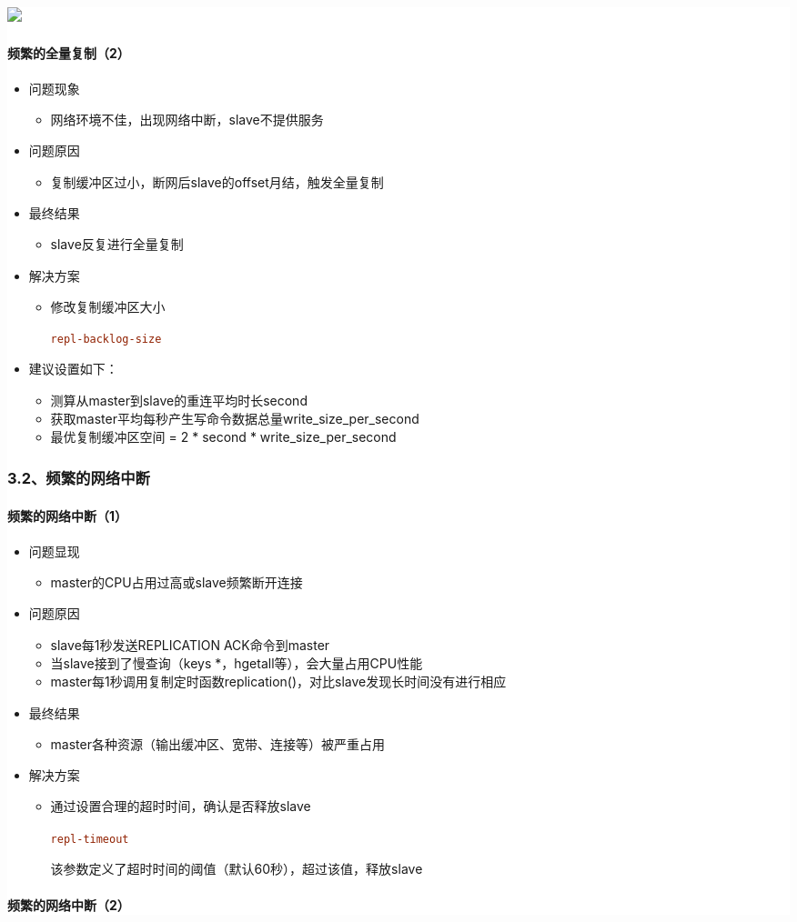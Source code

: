 ![](https://github.com/jackhusky/doc/blob/master/redis/images/频繁的全量复制（1）.png)

#### 频繁的全量复制（2）

- 问题现象

  - 网络环境不佳，出现网络中断，slave不提供服务

- 问题原因

  - 复制缓冲区过小，断网后slave的offset月结，触发全量复制

- 最终结果

  - slave反复进行全量复制

- 解决方案

  - 修改复制缓冲区大小

    ```conf
    repl-backlog-size
    ```

- 建议设置如下：

  - 测算从master到slave的重连平均时长second
  - 获取master平均每秒产生写命令数据总量write_size_per_second
  - 最优复制缓冲区空间 = 2 * second * write_size_per_second

### 3.2、频繁的网络中断

#### 频繁的网络中断（1）

- 问题显现

  - master的CPU占用过高或slave频繁断开连接

- 问题原因

  - slave每1秒发送REPLICATION ACK命令到master
  - 当slave接到了慢查询（keys *，hgetall等），会大量占用CPU性能
  - master每1秒调用复制定时函数replication()，对比slave发现长时间没有进行相应

- 最终结果

  - master各种资源（输出缓冲区、宽带、连接等）被严重占用

- 解决方案

  - 通过设置合理的超时时间，确认是否释放slave

    ```conf
    repl-timeout
    ```

    该参数定义了超时时间的阈值（默认60秒），超过该值，释放slave

#### 频繁的网络中断（2）
